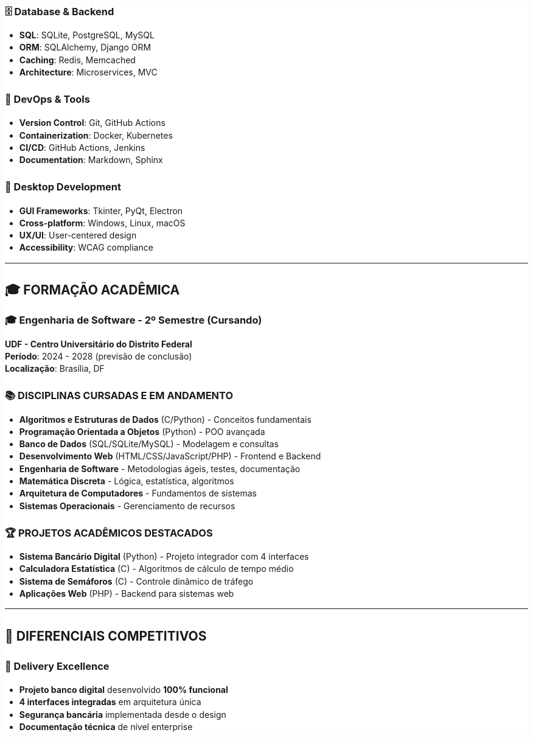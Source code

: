### **🗄️ Database & Backend**
- **SQL**: SQLite, PostgreSQL, MySQL
- **ORM**: SQLAlchemy, Django ORM
- **Caching**: Redis, Memcached
- **Architecture**: Microservices, MVC

### **🔧 DevOps & Tools**
- **Version Control**: Git, GitHub Actions
- **Containerization**: Docker, Kubernetes
- **CI/CD**: GitHub Actions, Jenkins
- **Documentation**: Markdown, Sphinx

### **🎨 Desktop Development**
- **GUI Frameworks**: Tkinter, PyQt, Electron
- **Cross-platform**: Windows, Linux, macOS
- **UX/UI**: User-centered design
- **Accessibility**: WCAG compliance

---

## 🎓 **FORMAÇÃO ACADÊMICA**

### **🎓 Engenharia de Software - 2º Semestre (Cursando)**
**UDF - Centro Universitário do Distrito Federal**  
**Período**: 2024 - 2028 (previsão de conclusão)  
**Localização**: Brasília, DF

### **📚 DISCIPLINAS CURSADAS E EM ANDAMENTO**
- **Algoritmos e Estruturas de Dados** (C/Python) - Conceitos fundamentais
- **Programação Orientada a Objetos** (Python) - POO avançada  
- **Banco de Dados** (SQL/SQLite/MySQL) - Modelagem e consultas
- **Desenvolvimento Web** (HTML/CSS/JavaScript/PHP) - Frontend e Backend
- **Engenharia de Software** - Metodologias ágeis, testes, documentação
- **Matemática Discreta** - Lógica, estatística, algoritmos
- **Arquitetura de Computadores** - Fundamentos de sistemas
- **Sistemas Operacionais** - Gerenciamento de recursos

### **🏆 PROJETOS ACADÊMICOS DESTACADOS**
- **Sistema Bancário Digital** (Python) - Projeto integrador com 4 interfaces
- **Calculadora Estatística** (C) - Algoritmos de cálculo de tempo médio  
- **Sistema de Semáforos** (C) - Controle dinâmico de tráfego
- **Aplicações Web** (PHP) - Backend para sistemas web

---

## 🌟 **DIFERENCIAIS COMPETITIVOS**

### **🚀 Delivery Excellence**
- **Projeto banco digital** desenvolvido **100% funcional**
- **4 interfaces integradas** em arquitetura única
- **Segurança bancária** implementada desde o design
- **Documentação técnica** de nível enterprise
